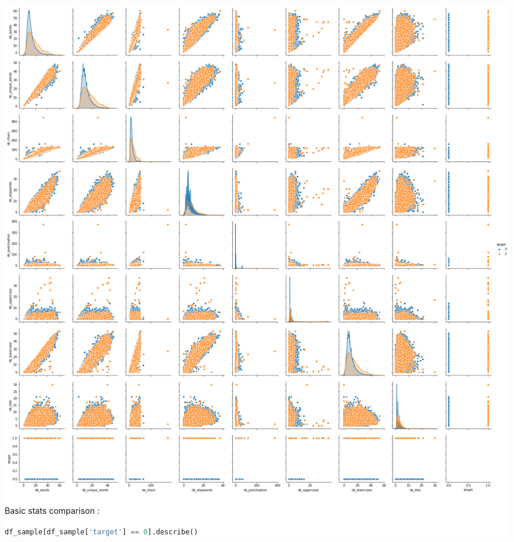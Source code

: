 ![png](/images/2019-09-16-Quora/output_32_1.png)


Basic stats comparison :


```python
df_sample[df_sample['target'] == 0].describe()
```



